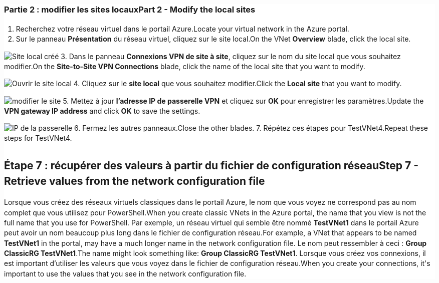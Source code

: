 ### <a name="part-2---modify-the-local-sites"></a><span data-ttu-id="5a8a7-294">Partie 2 : modifier les sites locaux</span><span class="sxs-lookup"><span data-stu-id="5a8a7-294">Part 2 - Modify the local sites</span></span>

1. <span data-ttu-id="5a8a7-295">Recherchez votre réseau virtuel dans le portail Azure.</span><span class="sxs-lookup"><span data-stu-id="5a8a7-295">Locate your virtual network in the Azure portal.</span></span>
2. <span data-ttu-id="5a8a7-296">Sur le panneau **Présentation** du réseau virtuel, cliquez sur le site local.</span><span class="sxs-lookup"><span data-stu-id="5a8a7-296">On the VNet **Overview** blade, click the local site.</span></span>

  ![Site local créé](./media/vpn-gateway-howto-vnet-vnet-portal-classic/local.png)
3. <span data-ttu-id="5a8a7-298">Dans le panneau **Connexions VPN de site à site**, cliquez sur le nom du site local que vous souhaitez modifier.</span><span class="sxs-lookup"><span data-stu-id="5a8a7-298">On the **Site-to-Site VPN Connections** blade, click the name of the local site that you want to modify.</span></span>

  ![Ouvrir le site local](./media/vpn-gateway-howto-vnet-vnet-portal-classic/openlocal.png)
4. <span data-ttu-id="5a8a7-300">Cliquez sur le **site local** que vous souhaitez modifier.</span><span class="sxs-lookup"><span data-stu-id="5a8a7-300">Click the **Local site** that you want to modify.</span></span>

  ![modifier le site](./media/vpn-gateway-howto-vnet-vnet-portal-classic/connections.png)
5. <span data-ttu-id="5a8a7-302">Mettez à jour **l’adresse IP de passerelle VPN** et cliquez sur **OK** pour enregistrer les paramètres.</span><span class="sxs-lookup"><span data-stu-id="5a8a7-302">Update the **VPN gateway IP address** and click **OK** to save the settings.</span></span>

  ![IP de la passerelle](./media/vpn-gateway-howto-vnet-vnet-portal-classic/gwupdate.png)
6. <span data-ttu-id="5a8a7-304">Fermez les autres panneaux.</span><span class="sxs-lookup"><span data-stu-id="5a8a7-304">Close the other blades.</span></span>
7. <span data-ttu-id="5a8a7-305">Répétez ces étapes pour TestVNet4.</span><span class="sxs-lookup"><span data-stu-id="5a8a7-305">Repeat these steps for TestVNet4.</span></span>

## <span data-ttu-id="5a8a7-306"><a name="getvalues"></a>Étape 7 : récupérer des valeurs à partir du fichier de configuration réseau</span><span class="sxs-lookup"><span data-stu-id="5a8a7-306"><a name="getvalues"></a>Step 7 - Retrieve values from the network configuration file</span></span>

<span data-ttu-id="5a8a7-307">Lorsque vous créez des réseaux virtuels classiques dans le portail Azure, le nom que vous voyez ne correspond pas au nom complet que vous utilisez pour PowerShell.</span><span class="sxs-lookup"><span data-stu-id="5a8a7-307">When you create classic VNets in the Azure portal, the name that you view is not the full name that you use for PowerShell.</span></span> <span data-ttu-id="5a8a7-308">Par exemple, un réseau virtuel qui semble être nommé **TestVNet1** dans le portail Azure peut avoir un nom beaucoup plus long dans le fichier de configuration réseau.</span><span class="sxs-lookup"><span data-stu-id="5a8a7-308">For example, a VNet that appears to be named **TestVNet1** in the portal, may have a much longer name in the network configuration file.</span></span> <span data-ttu-id="5a8a7-309">Le nom peut ressembler à ceci : **Group ClassicRG TestVNet1**.</span><span class="sxs-lookup"><span data-stu-id="5a8a7-309">The name might look something like: **Group ClassicRG TestVNet1**.</span></span> <span data-ttu-id="5a8a7-310">Lorsque vous créez vos connexions, il est important d’utiliser les valeurs que vous voyez dans le fichier de configuration réseau.</span><span class="sxs-lookup"><span data-stu-id="5a8a7-310">When you create your connections, it's important to use the values that you see in the network configuration file.</span></span>
